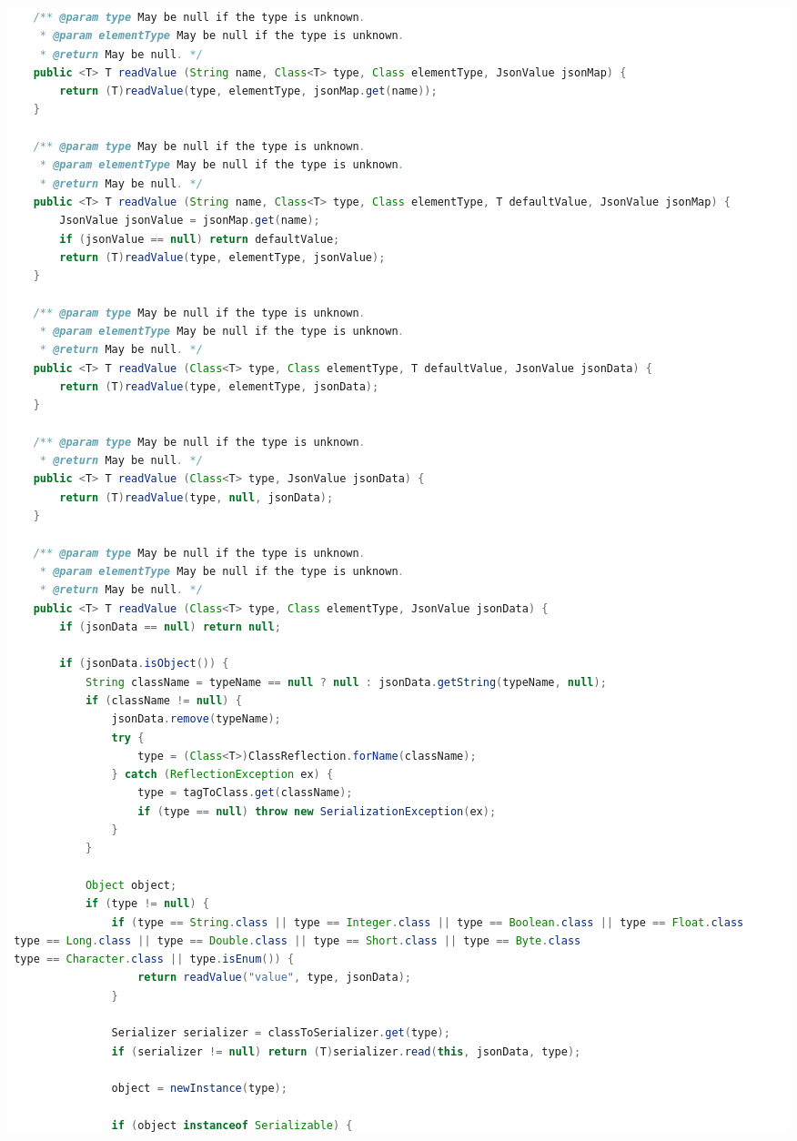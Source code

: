 ```java
	/** @param type May be null if the type is unknown.
	 * @param elementType May be null if the type is unknown.
	 * @return May be null. */
	public <T> T readValue (String name, Class<T> type, Class elementType, JsonValue jsonMap) {
		return (T)readValue(type, elementType, jsonMap.get(name));
	}

	/** @param type May be null if the type is unknown.
	 * @param elementType May be null if the type is unknown.
	 * @return May be null. */
	public <T> T readValue (String name, Class<T> type, Class elementType, T defaultValue, JsonValue jsonMap) {
		JsonValue jsonValue = jsonMap.get(name);
		if (jsonValue == null) return defaultValue;
		return (T)readValue(type, elementType, jsonValue);
	}

	/** @param type May be null if the type is unknown.
	 * @param elementType May be null if the type is unknown.
	 * @return May be null. */
	public <T> T readValue (Class<T> type, Class elementType, T defaultValue, JsonValue jsonData) {
		return (T)readValue(type, elementType, jsonData);
	}

	/** @param type May be null if the type is unknown.
	 * @return May be null. */
	public <T> T readValue (Class<T> type, JsonValue jsonData) {
		return (T)readValue(type, null, jsonData);
	}

	/** @param type May be null if the type is unknown.
	 * @param elementType May be null if the type is unknown.
	 * @return May be null. */
	public <T> T readValue (Class<T> type, Class elementType, JsonValue jsonData) {
		if (jsonData == null) return null;

		if (jsonData.isObject()) {
			String className = typeName == null ? null : jsonData.getString(typeName, null);
			if (className != null) {
				jsonData.remove(typeName);
				try {
					type = (Class<T>)ClassReflection.forName(className);
				} catch (ReflectionException ex) {
					type = tagToClass.get(className);
					if (type == null) throw new SerializationException(ex);
				}
			}

			Object object;
			if (type != null) {
				if (type == String.class || type == Integer.class || type == Boolean.class || type == Float.class
 type == Long.class || type == Double.class || type == Short.class || type == Byte.class
 type == Character.class || type.isEnum()) {
					return readValue("value", type, jsonData);
				}

				Serializer serializer = classToSerializer.get(type);
				if (serializer != null) return (T)serializer.read(this, jsonData, type);

				object = newInstance(type);

				if (object instanceof Serializable) {
```